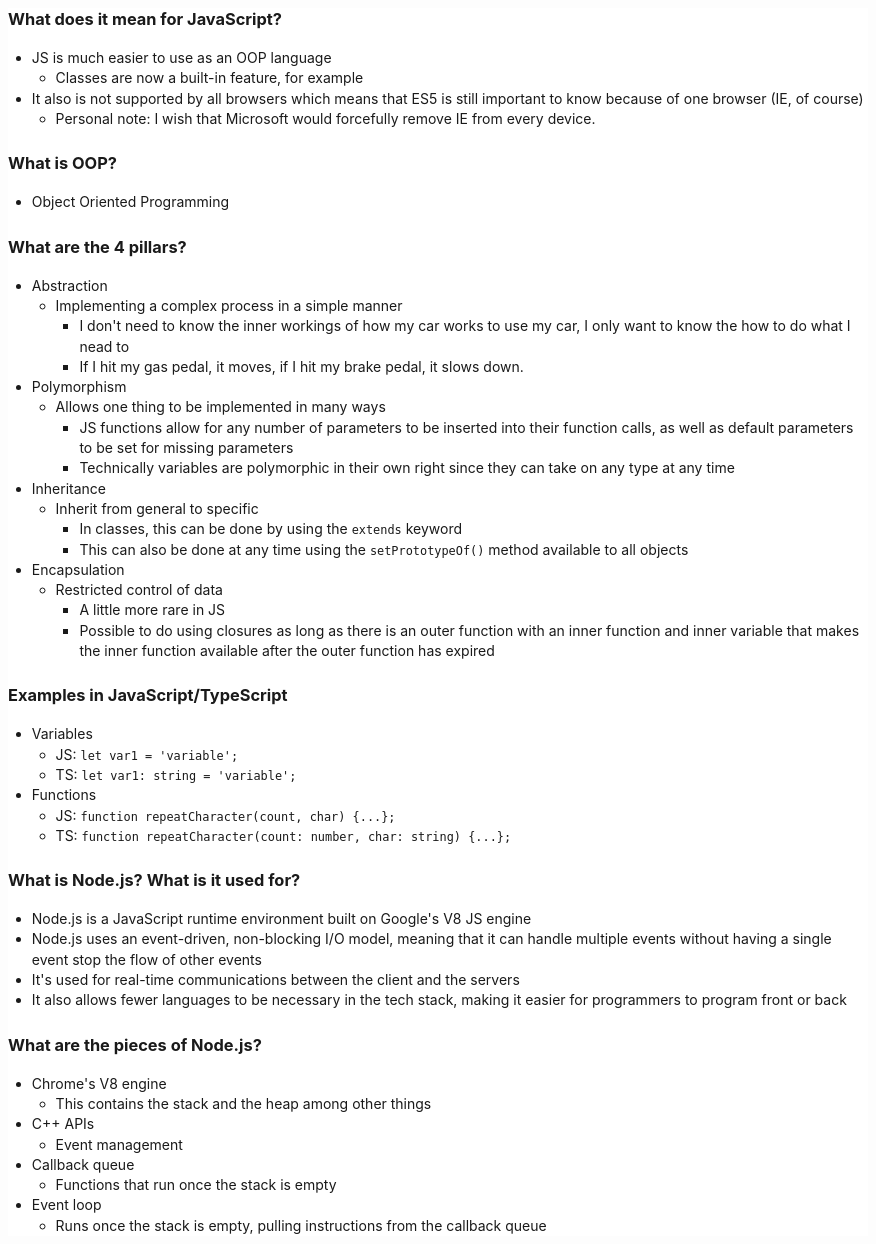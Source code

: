 ### What does it mean for JavaScript?
- JS is much easier to use as an OOP language
  - Classes are now a built-in feature, for example
- It also is not supported by all browsers which means that ES5 is still important to know because of one browser (IE, of course)
  - Personal note: I wish that Microsoft would forcefully remove IE from every device.

### What is OOP?
- Object Oriented Programming

### What are the 4 pillars?
- Abstraction
  - Implementing a complex process in a simple manner
    - I don't need to know the inner workings of how my car works to use my car, I only want to know the how to do what I nead to
    - If I hit my gas pedal, it moves, if I hit my brake pedal, it slows down.
- Polymorphism
  - Allows one thing to be implemented in many ways
    - JS functions allow for any number of parameters to be inserted into their function calls, as well as default parameters to be set for missing parameters
    - Technically variables are polymorphic in their own right since they can take on any type at any time
- Inheritance
  - Inherit from general to specific
    - In classes, this can be done by using the `extends` keyword
    - This can also be done at any time using the `setPrototypeOf()` method available to all objects
- Encapsulation
  - Restricted control of data
    - A little more rare in JS
    - Possible to do using closures as long as there is an outer function with an inner function and inner variable that makes the inner function available after the outer function has expired

### Examples in JavaScript/TypeScript
- Variables
  - JS: `let var1 = 'variable';`
  - TS: `let var1: string = 'variable';`
- Functions
  - JS: `function repeatCharacter(count, char) {...};`
  - TS: `function repeatCharacter(count: number, char: string) {...};`

### What is Node.js? What is it used for?
- Node.js is a JavaScript runtime environment built on Google's V8 JS engine
- Node.js uses an event-driven, non-blocking I/O model, meaning that it can handle multiple events without having a single event stop the flow of other events
- It's used for real-time communications between the client and the servers
- It also allows fewer languages to be necessary in the tech stack, making it easier for programmers to program front or back

### What are the pieces of Node.js?
- Chrome's V8 engine
  - This contains the stack and the heap among other things
- C++ APIs
  - Event management
- Callback queue
  - Functions that run once the stack is empty
- Event loop
  - Runs once the stack is empty, pulling instructions from the callback queue
